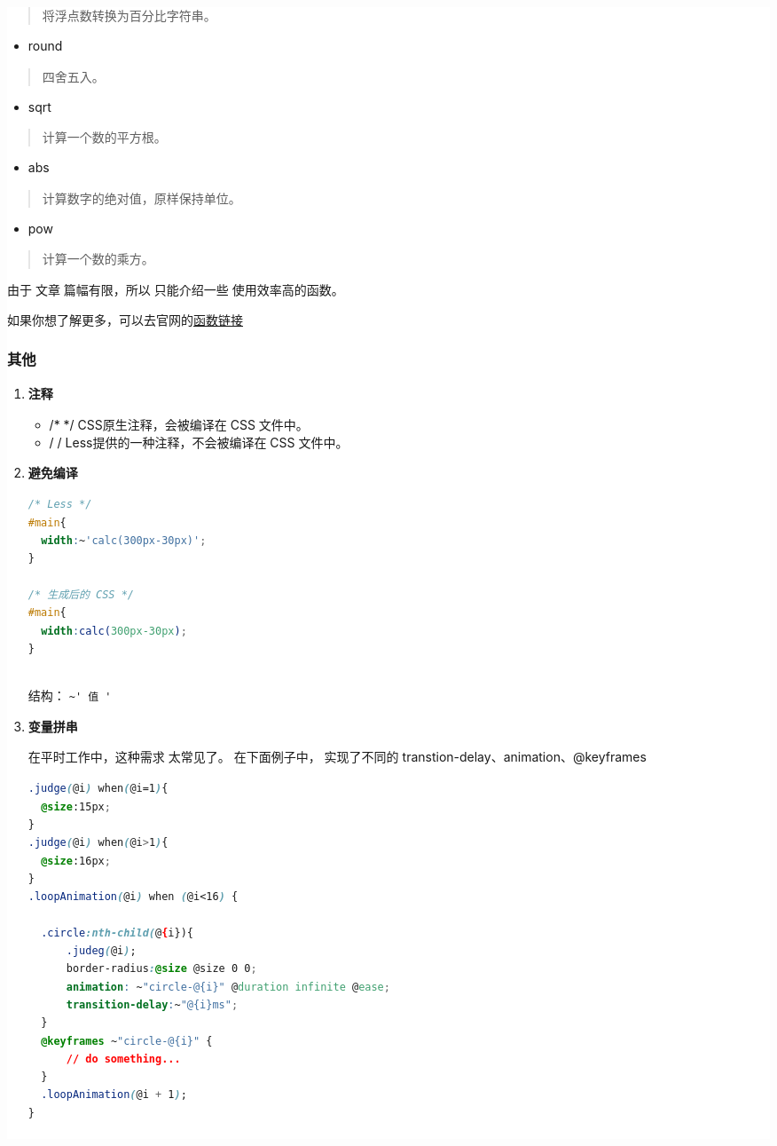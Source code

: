    > 将浮点数转换为百分比字符串。

   - round

   > 四舍五入。

   - sqrt

   > 计算一个数的平方根。

   - abs

   > 计算数字的绝对值，原样保持单位。

   - pow

   > 计算一个数的乘方。

由于 文章 篇幅有限，所以 只能介绍一些 使用效率高的函数。

如果你想了解更多，可以去官网的[函数链接](https://link.juejin.cn?target=http%3A%2F%2Flesscss.cn%2Ffunctions%2F)

### 其他

1. **注释**

   - /* */ CSS原生注释，会被编译在 CSS 文件中。
   - /  / Less提供的一种注释，不会被编译在 CSS 文件中。

2. **避免编译**

   ```css
   /* Less */
   #main{
     width:~'calc(300px-30px)';
   }
   
   /* 生成后的 CSS */
   #main{
     width:calc(300px-30px);
   }
  
   ```

   结构： `~' 值 '`

3. **变量拼串**

   在平时工作中，这种需求 太常见了。 在下面例子中， 实现了不同的 transtion-delay、animation、@keyframes

   ```css
   .judge(@i) when(@i=1){
     @size:15px;
   }
   .judge(@i) when(@i>1){
     @size:16px;
   }
   .loopAnimation(@i) when (@i<16) {
     
     .circle:nth-child(@{i}){
         .judeg(@i);
         border-radius:@size @size 0 0;
         animation: ~"circle-@{i}" @duration infinite @ease;
         transition-delay:~"@{i}ms";
     }
     @keyframes ~"circle-@{i}" {
         // do something...
     }
     .loopAnimation(@i + 1);
   }
  
   ```
